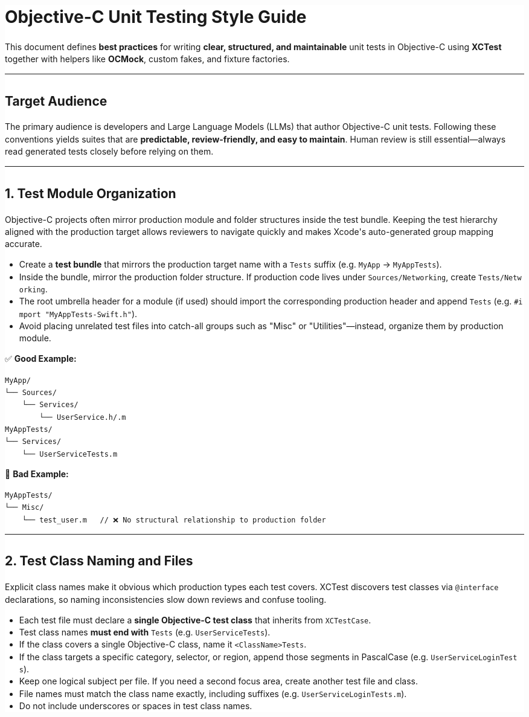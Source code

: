 # Objective-C Unit Testing Style Guide

This document defines **best practices** for writing **clear, structured, and maintainable** unit tests in Objective-C using **XCTest** together with helpers like **OCMock**, custom fakes, and fixture factories.

---

## **Target Audience**

The primary audience is developers and Large Language Models (LLMs) that author Objective-C unit tests. Following these conventions yields suites that are **predictable, review-friendly, and easy to maintain**. Human review is still essential—always read generated tests closely before relying on them.

---

## **1. Test Module Organization**
Objective-C projects often mirror production module and folder structures inside the test bundle. Keeping the test hierarchy aligned with the production target allows reviewers to navigate quickly and makes Xcode's auto-generated group mapping accurate.
- Create a **test bundle** that mirrors the production target name with a `Tests` suffix (e.g. `MyApp` → `MyAppTests`).
- Inside the bundle, mirror the production folder structure. If production code lives under `Sources/Networking`, create `Tests/Networking`.
- The root umbrella header for a module (if used) should import the corresponding production header and append `Tests` (e.g. `#import "MyAppTests-Swift.h"`).
- Avoid placing unrelated test files into catch-all groups such as "Misc" or "Utilities"—instead, organize them by production module.

✅ **Good Example:**
```
MyApp/
└── Sources/
    └── Services/
        └── UserService.h/.m
MyAppTests/
└── Services/
    └── UserServiceTests.m
```
🚫 **Bad Example:**
```
MyAppTests/
└── Misc/
    └── test_user.m   // ❌ No structural relationship to production folder
```

---

## **2. Test Class Naming and Files**
Explicit class names make it obvious which production types each test covers. XCTest discovers test classes via `@interface` declarations, so naming inconsistencies slow down reviews and confuse tooling.
- Each test file must declare a **single Objective-C test class** that inherits from `XCTestCase`.
- Test class names **must end with** `Tests` (e.g. `UserServiceTests`).
- If the class covers a single Objective-C class, name it `<ClassName>Tests`.
- If the class targets a specific category, selector, or region, append those segments in PascalCase (e.g. `UserServiceLoginTests`).
- Keep one logical subject per file. If you need a second focus area, create another test file and class.
- File names must match the class name exactly, including suffixes (e.g. `UserServiceLoginTests.m`).
- Do not include underscores or spaces in test class names.